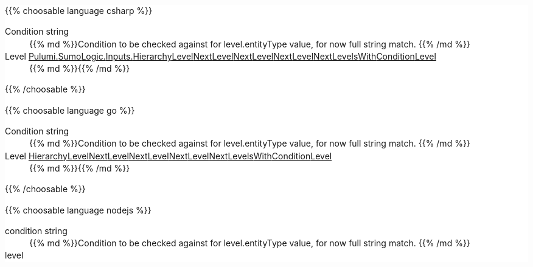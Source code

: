 {{% choosable language csharp %}}
<dl class="resources-properties"><dt class="property-required"
            title="Required">
        <span id="condition_csharp">
<a href="#condition_csharp" style="color: inherit; text-decoration: inherit;">Condition</a>
</span>
        <span class="property-indicator"></span>
        <span class="property-type">string</span>
    </dt>
    <dd>{{% md %}}Condition to be checked against for level.entityType value, for now full string match.
{{% /md %}}</dd><dt class="property-required"
            title="Required">
        <span id="level_csharp">
<a href="#level_csharp" style="color: inherit; text-decoration: inherit;">Level</a>
</span>
        <span class="property-indicator"></span>
        <span class="property-type"><a href="#hierarchylevelnextlevelnextlevelnextlevelnextlevelswithconditionlevel">Pulumi.<wbr>Sumo<wbr>Logic.<wbr>Inputs.<wbr>Hierarchy<wbr>Level<wbr>Next<wbr>Level<wbr>Next<wbr>Level<wbr>Next<wbr>Level<wbr>Next<wbr>Levels<wbr>With<wbr>Condition<wbr>Level</a></span>
    </dt>
    <dd>{{% md %}}{{% /md %}}</dd></dl>
{{% /choosable %}}

{{% choosable language go %}}
<dl class="resources-properties"><dt class="property-required"
            title="Required">
        <span id="condition_go">
<a href="#condition_go" style="color: inherit; text-decoration: inherit;">Condition</a>
</span>
        <span class="property-indicator"></span>
        <span class="property-type">string</span>
    </dt>
    <dd>{{% md %}}Condition to be checked against for level.entityType value, for now full string match.
{{% /md %}}</dd><dt class="property-required"
            title="Required">
        <span id="level_go">
<a href="#level_go" style="color: inherit; text-decoration: inherit;">Level</a>
</span>
        <span class="property-indicator"></span>
        <span class="property-type"><a href="#hierarchylevelnextlevelnextlevelnextlevelnextlevelswithconditionlevel">Hierarchy<wbr>Level<wbr>Next<wbr>Level<wbr>Next<wbr>Level<wbr>Next<wbr>Level<wbr>Next<wbr>Levels<wbr>With<wbr>Condition<wbr>Level</a></span>
    </dt>
    <dd>{{% md %}}{{% /md %}}</dd></dl>
{{% /choosable %}}

{{% choosable language nodejs %}}
<dl class="resources-properties"><dt class="property-required"
            title="Required">
        <span id="condition_nodejs">
<a href="#condition_nodejs" style="color: inherit; text-decoration: inherit;">condition</a>
</span>
        <span class="property-indicator"></span>
        <span class="property-type">string</span>
    </dt>
    <dd>{{% md %}}Condition to be checked against for level.entityType value, for now full string match.
{{% /md %}}</dd><dt class="property-required"
            title="Required">
        <span id="level_nodejs">
<a href="#level_nodejs" style="color: inherit; text-decoration: inherit;">level</a>
</span>